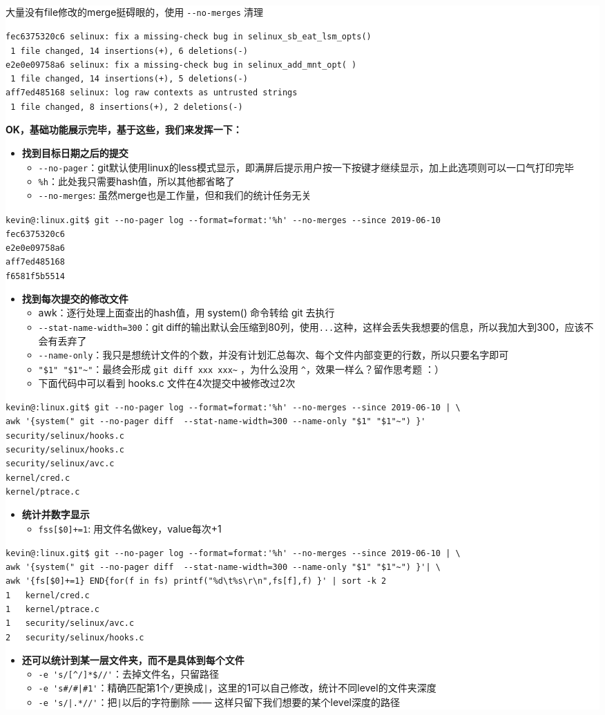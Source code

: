 大量没有file修改的merge挺碍眼的，使用 `--no-merges` 清理
```
fec6375320c6 selinux: fix a missing-check bug in selinux_sb_eat_lsm_opts()
 1 file changed, 14 insertions(+), 6 deletions(-)
e2e0e09758a6 selinux: fix a missing-check bug in selinux_add_mnt_opt( )
 1 file changed, 14 insertions(+), 5 deletions(-)
aff7ed485168 selinux: log raw contexts as untrusted strings
 1 file changed, 8 insertions(+), 2 deletions(-)
```

**OK，基础功能展示完毕，基于这些，我们来发挥一下：**

- **找到目标日期之后的提交**
    - `--no-pager`：git默认使用linux的less模式显示，即满屏后提示用户按一下按键才继续显示，加上此选项则可以一口气打印完毕
    - `%h`：此处我只需要hash值，所以其他都省略了
    - `--no-merges`: 虽然merge也是工作量，但和我们的统计任务无关
  
```
kevin@:linux.git$ git --no-pager log --format=format:'%h' --no-merges --since 2019-06-10
fec6375320c6
e2e0e09758a6
aff7ed485168
f6581f5b5514
```

- **找到每次提交的修改文件**
    - awk：逐行处理上面查出的hash值，用 system() 命令转给 git 去执行
    - `--stat-name-width=300`：git diff的输出默认会压缩到80列，使用`...`这种，这样会丢失我想要的信息，所以我加大到300，应该不会有丢弃了
    - `--name-only`：我只是想统计文件的个数，并没有计划汇总每次、每个文件内部变更的行数，所以只要名字即可
    - `"$1" "$1"~"`：最终会形成 `git diff xxx xxx~` ，为什么没用 `^`，效果一样么？留作思考题 ：）
    - 下面代码中可以看到 hooks.c 文件在4次提交中被修改过2次

```
kevin@:linux.git$ git --no-pager log --format=format:'%h' --no-merges --since 2019-06-10 | \
awk '{system(" git --no-pager diff  --stat-name-width=300 --name-only "$1" "$1"~") }'
security/selinux/hooks.c
security/selinux/hooks.c
security/selinux/avc.c
kernel/cred.c
kernel/ptrace.c
```

- **统计并数字显示**
    - `fss[$0]+=1`: 用文件名做key，value每次+1

```
kevin@:linux.git$ git --no-pager log --format=format:'%h' --no-merges --since 2019-06-10 | \
awk '{system(" git --no-pager diff  --stat-name-width=300 --name-only "$1" "$1"~") }'| \
awk '{fs[$0]+=1} END{for(f in fs) printf("%d\t%s\r\n",fs[f],f) }' | sort -k 2
1	kernel/cred.c
1	kernel/ptrace.c
1	security/selinux/avc.c
2	security/selinux/hooks.c
```

- **还可以统计到某一层文件夹，而不是具体到每个文件**
    - `-e 's/[^/]*$//'`：去掉文件名，只留路径
    - `-e 's#/#|#1'`：精确匹配第1个`/`更换成`|`，这里的1可以自己修改，统计不同level的文件夹深度
    - `-e 's/|.*//'`：把`|`以后的字符删除 —— 这样只留下我们想要的某个level深度的路径


[gitwiki]: https://en.wikipedia.org/wiki/Git_(software)